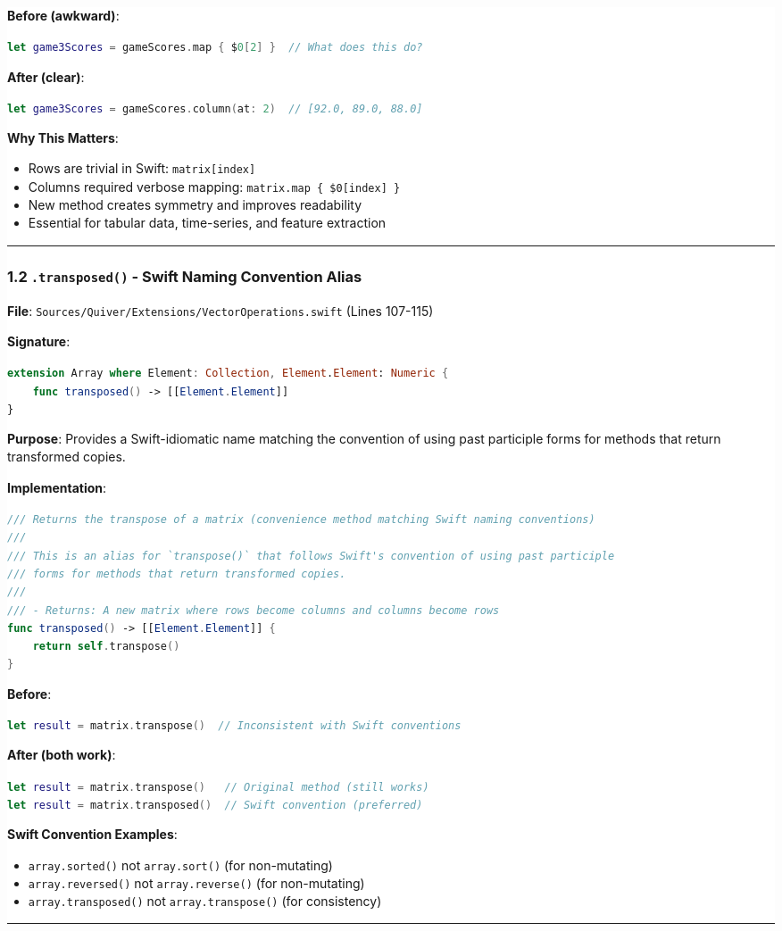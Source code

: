 **Before (awkward)**:
```swift
let game3Scores = gameScores.map { $0[2] }  // What does this do?
```

**After (clear)**:
```swift
let game3Scores = gameScores.column(at: 2)  // [92.0, 89.0, 88.0]
```

**Why This Matters**:
- Rows are trivial in Swift: `matrix[index]`
- Columns required verbose mapping: `matrix.map { $0[index] }`
- New method creates symmetry and improves readability
- Essential for tabular data, time-series, and feature extraction

---

### 1.2 `.transposed()` - Swift Naming Convention Alias

**File**: `Sources/Quiver/Extensions/VectorOperations.swift` (Lines 107-115)

**Signature**:
```swift
extension Array where Element: Collection, Element.Element: Numeric {
    func transposed() -> [[Element.Element]]
}
```

**Purpose**: Provides a Swift-idiomatic name matching the convention of using past participle forms for methods that return transformed copies.

**Implementation**:
```swift
/// Returns the transpose of a matrix (convenience method matching Swift naming conventions)
///
/// This is an alias for `transpose()` that follows Swift's convention of using past participle
/// forms for methods that return transformed copies.
///
/// - Returns: A new matrix where rows become columns and columns become rows
func transposed() -> [[Element.Element]] {
    return self.transpose()
}
```

**Before**:
```swift
let result = matrix.transpose()  // Inconsistent with Swift conventions
```

**After (both work)**:
```swift
let result = matrix.transpose()   // Original method (still works)
let result = matrix.transposed()  // Swift convention (preferred)
```

**Swift Convention Examples**:
- `array.sorted()` not `array.sort()` (for non-mutating)
- `array.reversed()` not `array.reverse()` (for non-mutating)
- `array.transposed()` not `array.transpose()` (for consistency)

---